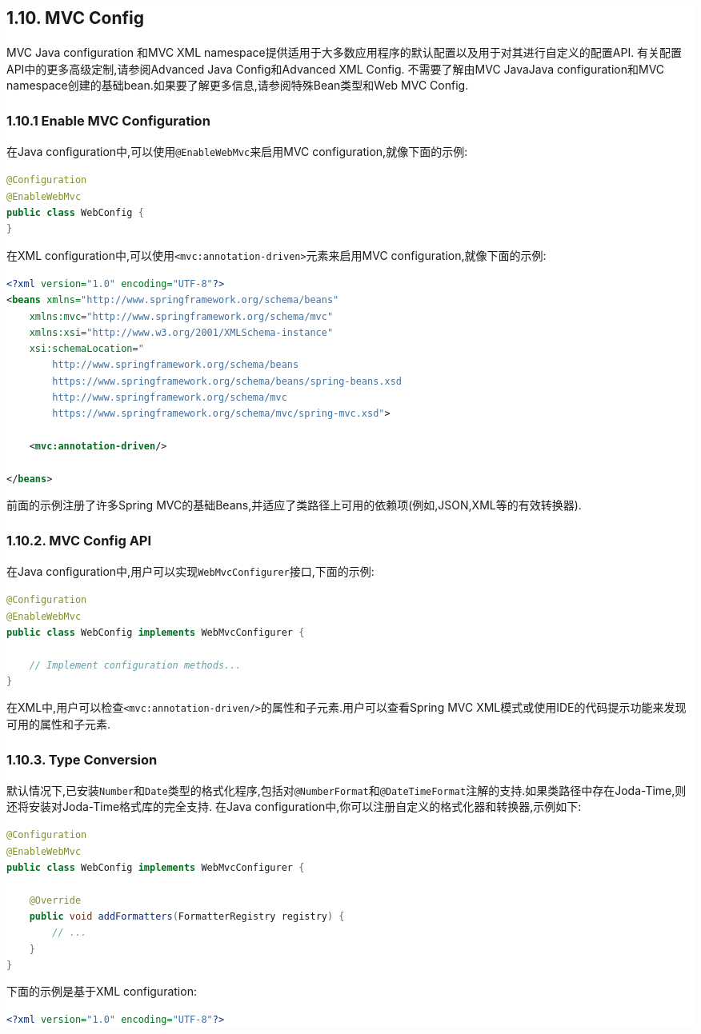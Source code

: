 ## 1.10. MVC Config

MVC  Java configuration 和MVC XML namespace提供适用于大多数应用程序的默认配置以及用于对其进行自定义的配置API.
有关配置API中的更多高级定制,请参阅Advanced Java Config和Advanced XML Config.
不需要了解由MVC JavaJava configuration和MVC namespace创建的基础bean.如果要了解更多信息,请参阅特殊Bean类型和Web MVC Config.


### 1.10.1 Enable MVC Configuration

在Java configuration中,可以使用`@EnableWebMvc`来启用MVC configuration,就像下面的示例:

```java
@Configuration
@EnableWebMvc
public class WebConfig {
}
```
在XML configuration中,可以使用`<mvc:annotation-driven>`元素来启用MVC configuration,就像下面的示例:
```xml
<?xml version="1.0" encoding="UTF-8"?>
<beans xmlns="http://www.springframework.org/schema/beans"
    xmlns:mvc="http://www.springframework.org/schema/mvc"
    xmlns:xsi="http://www.w3.org/2001/XMLSchema-instance"
    xsi:schemaLocation="
        http://www.springframework.org/schema/beans
        https://www.springframework.org/schema/beans/spring-beans.xsd
        http://www.springframework.org/schema/mvc
        https://www.springframework.org/schema/mvc/spring-mvc.xsd">

    <mvc:annotation-driven/>

</beans>
```
前面的示例注册了许多Spring MVC的基础Beans,并适应了类路径上可用的依赖项(例如,JSON,XML等的有效转换器).

### 1.10.2. MVC Config API

在Java configuration中,用户可以实现`WebMvcConfigurer`接口,下面的示例:
```Java
@Configuration
@EnableWebMvc
public class WebConfig implements WebMvcConfigurer {

    // Implement configuration methods...
}
```
在XML中,用户可以检查`<mvc:annotation-driven/>`的属性和子元素.用户可以查看Spring MVC XML模式或使用IDE的代码提示功能来发现可用的属性和子元素.

### 1.10.3. Type Conversion
默认情况下,已安装`Number`和`Date`类型的格式化程序,包括对`@NumberFormat`和`@DateTimeFormat`注解的支持.如果类路径中存在Joda-Time,则还将安装对Joda-Time格式库的完全支持.
在Java configuration中,你可以注册自定义的格式化器和转换器,示例如下:
```java
@Configuration
@EnableWebMvc
public class WebConfig implements WebMvcConfigurer {

    @Override
    public void addFormatters(FormatterRegistry registry) {
        // ...
    }
}
```
下面的示例是基于XML configuration:
```xml
<?xml version="1.0" encoding="UTF-8"?>
```